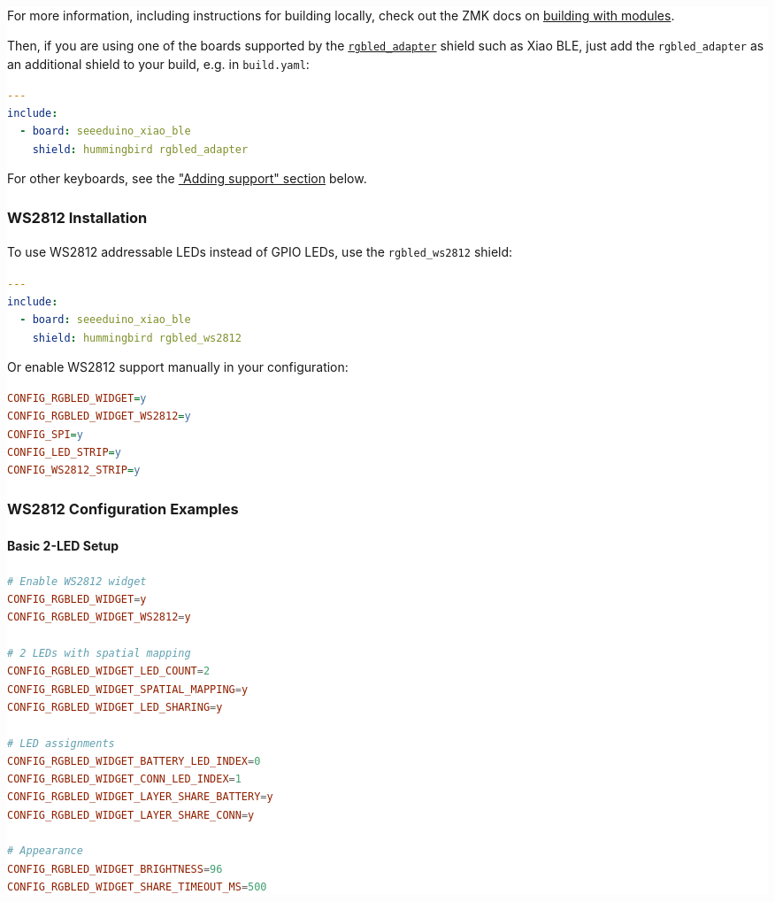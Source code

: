 For more information, including instructions for building locally, check out the ZMK docs on [building with modules](https://zmk.dev/docs/features/modules#building-with-modules).

Then, if you are using one of the boards supported by the [`rgbled_adapter`](boards/shields/rgbled_adapter) shield such as Xiao BLE,
just add the `rgbled_adapter` as an additional shield to your build, e.g. in `build.yaml`:

```yaml build.yaml
---
include:
  - board: seeeduino_xiao_ble
    shield: hummingbird rgbled_adapter
```

For other keyboards, see the ["Adding support" section](#adding-support-in-custom-boardsshields) below.

### WS2812 Installation

To use WS2812 addressable LEDs instead of GPIO LEDs, use the `rgbled_ws2812` shield:

```yaml build.yaml
---
include:
  - board: seeeduino_xiao_ble
    shield: hummingbird rgbled_ws2812
```

Or enable WS2812 support manually in your configuration:

```ini config.conf
CONFIG_RGBLED_WIDGET=y
CONFIG_RGBLED_WIDGET_WS2812=y
CONFIG_SPI=y
CONFIG_LED_STRIP=y
CONFIG_WS2812_STRIP=y
```

### WS2812 Configuration Examples

#### Basic 2-LED Setup
```conf
# Enable WS2812 widget
CONFIG_RGBLED_WIDGET=y
CONFIG_RGBLED_WIDGET_WS2812=y

# 2 LEDs with spatial mapping
CONFIG_RGBLED_WIDGET_LED_COUNT=2
CONFIG_RGBLED_WIDGET_SPATIAL_MAPPING=y
CONFIG_RGBLED_WIDGET_LED_SHARING=y

# LED assignments
CONFIG_RGBLED_WIDGET_BATTERY_LED_INDEX=0
CONFIG_RGBLED_WIDGET_CONN_LED_INDEX=1
CONFIG_RGBLED_WIDGET_LAYER_SHARE_BATTERY=y
CONFIG_RGBLED_WIDGET_LAYER_SHARE_CONN=y

# Appearance
CONFIG_RGBLED_WIDGET_BRIGHTNESS=96
CONFIG_RGBLED_WIDGET_SHARE_TIMEOUT_MS=500
```
